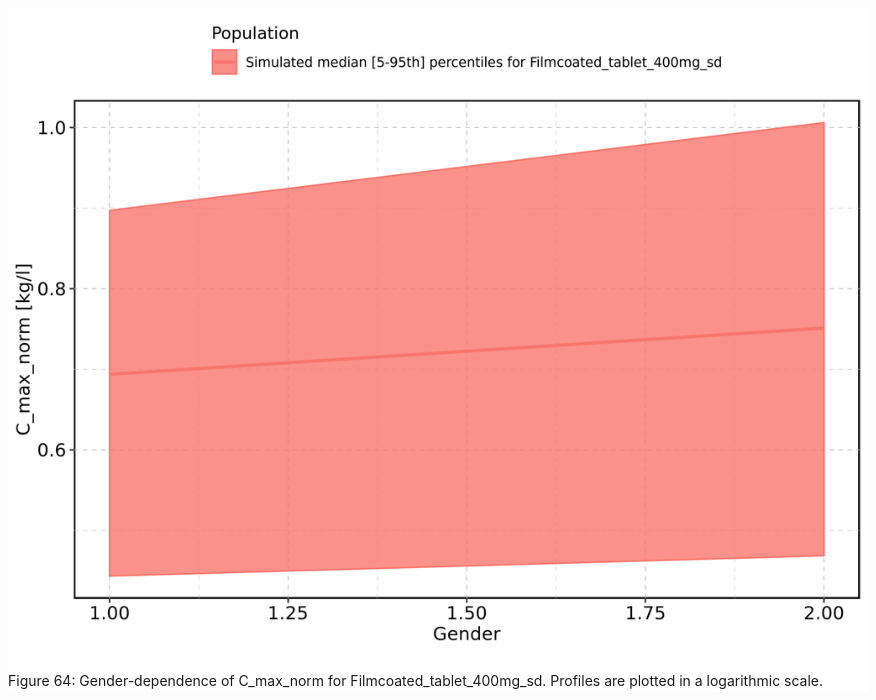 ![](PKAnalysis/Filmcoated_tablet_400mg_sd-C_max_norm-vs-Gender.png)


Figure 64: Gender-dependence of C_max_norm for Filmcoated_tablet_400mg_sd. Profiles are plotted in a logarithmic scale.

